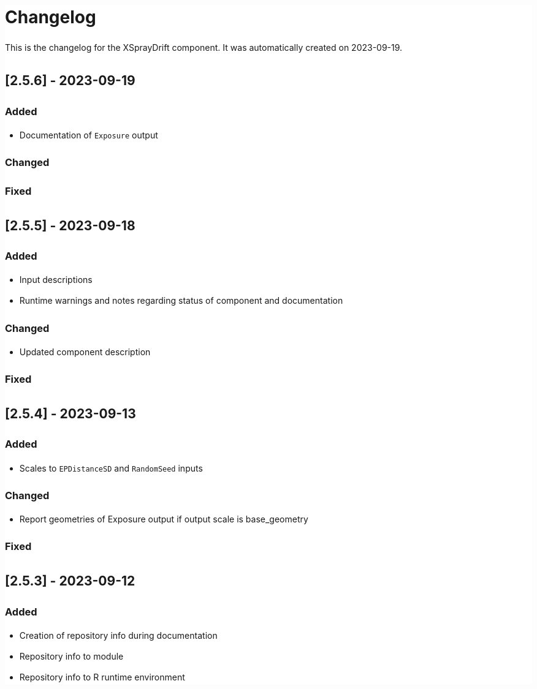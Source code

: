 # Changelog

This is the changelog for the XSprayDrift component. It was automatically created on 2023-09-19.

## [2.5.6] - 2023-09-19

### Added

- Documentation of `Exposure` output

### Changed

### Fixed

## [2.5.5] - 2023-09-18

### Added

- Input descriptions

- Runtime warnings and notes regarding status of component and documentation

### Changed

- Updated component description

### Fixed

## [2.5.4] - 2023-09-13

### Added

- Scales to `EPDistanceSD` and `RandomSeed` inputs

### Changed

- Report geometries of Exposure output if output scale is base_geometry

### Fixed

## [2.5.3] - 2023-09-12

### Added

- Creation of repository info during documentation

- Repository info to module

- Repository info to R runtime environment
